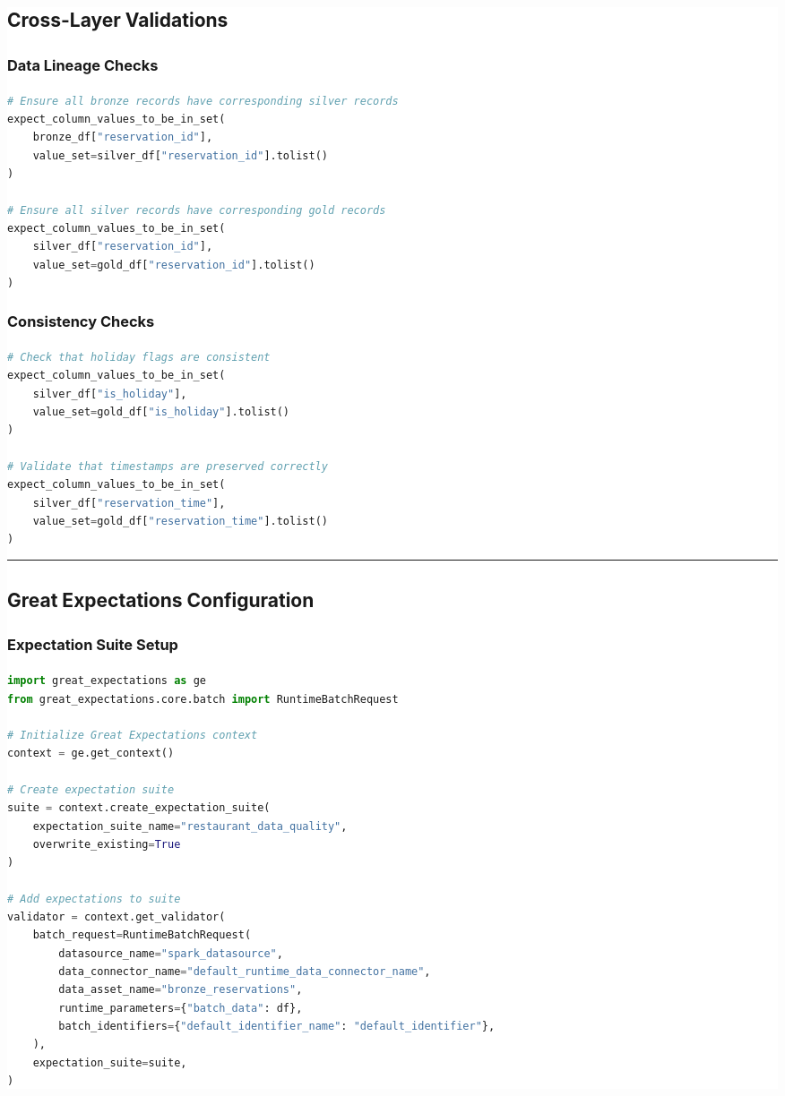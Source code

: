 
## Cross-Layer Validations

### Data Lineage Checks
```python
# Ensure all bronze records have corresponding silver records
expect_column_values_to_be_in_set(
    bronze_df["reservation_id"],
    value_set=silver_df["reservation_id"].tolist()
)

# Ensure all silver records have corresponding gold records
expect_column_values_to_be_in_set(
    silver_df["reservation_id"],
    value_set=gold_df["reservation_id"].tolist()
)
```

### Consistency Checks
```python
# Check that holiday flags are consistent
expect_column_values_to_be_in_set(
    silver_df["is_holiday"],
    value_set=gold_df["is_holiday"].tolist()
)

# Validate that timestamps are preserved correctly
expect_column_values_to_be_in_set(
    silver_df["reservation_time"],
    value_set=gold_df["reservation_time"].tolist()
)
```

---

## Great Expectations Configuration

### Expectation Suite Setup
```python
import great_expectations as ge
from great_expectations.core.batch import RuntimeBatchRequest

# Initialize Great Expectations context
context = ge.get_context()

# Create expectation suite
suite = context.create_expectation_suite(
    expectation_suite_name="restaurant_data_quality",
    overwrite_existing=True
)

# Add expectations to suite
validator = context.get_validator(
    batch_request=RuntimeBatchRequest(
        datasource_name="spark_datasource",
        data_connector_name="default_runtime_data_connector_name",
        data_asset_name="bronze_reservations",
        runtime_parameters={"batch_data": df},
        batch_identifiers={"default_identifier_name": "default_identifier"},
    ),
    expectation_suite=suite,
)
```
